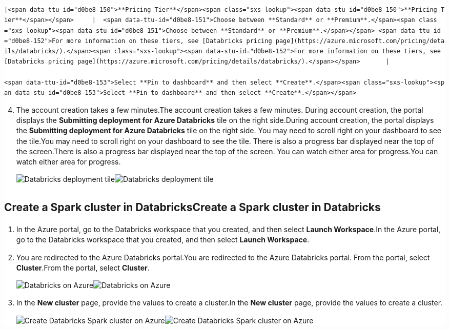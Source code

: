     |<span data-ttu-id="d0be8-150">**Pricing Tier**</span><span class="sxs-lookup"><span data-stu-id="d0be8-150">**Pricing Tier**</span></span>     |  <span data-ttu-id="d0be8-151">Choose between **Standard** or **Premium**.</span><span class="sxs-lookup"><span data-stu-id="d0be8-151">Choose between **Standard** or **Premium**.</span></span> <span data-ttu-id="d0be8-152">For more information on these tiers, see [Databricks pricing page](https://azure.microsoft.com/pricing/details/databricks/).</span><span class="sxs-lookup"><span data-stu-id="d0be8-152">For more information on these tiers, see [Databricks pricing page](https://azure.microsoft.com/pricing/details/databricks/).</span></span>       |

    <span data-ttu-id="d0be8-153">Select **Pin to dashboard** and then select **Create**.</span><span class="sxs-lookup"><span data-stu-id="d0be8-153">Select **Pin to dashboard** and then select **Create**.</span></span>

4. <span data-ttu-id="d0be8-154">The account creation takes a few minutes.</span><span class="sxs-lookup"><span data-stu-id="d0be8-154">The account creation takes a few minutes.</span></span> <span data-ttu-id="d0be8-155">During account creation, the portal displays the **Submitting deployment for Azure Databricks** tile on the right side.</span><span class="sxs-lookup"><span data-stu-id="d0be8-155">During account creation, the portal displays the **Submitting deployment for Azure Databricks** tile on the right side.</span></span> <span data-ttu-id="d0be8-156">You may need to scroll right on your dashboard to see the tile.</span><span class="sxs-lookup"><span data-stu-id="d0be8-156">You may need to scroll right on your dashboard to see the tile.</span></span> <span data-ttu-id="d0be8-157">There is also a progress bar displayed near the top of the screen.</span><span class="sxs-lookup"><span data-stu-id="d0be8-157">There is also a progress bar displayed near the top of the screen.</span></span> <span data-ttu-id="d0be8-158">You can watch either area for progress.</span><span class="sxs-lookup"><span data-stu-id="d0be8-158">You can watch either area for progress.</span></span>

    <span data-ttu-id="d0be8-159">![Databricks deployment tile](./media/databricks-stream-from-eventhubs/databricks-deployment-tile.png "Databricks deployment tile")</span><span class="sxs-lookup"><span data-stu-id="d0be8-159">![Databricks deployment tile](./media/databricks-stream-from-eventhubs/databricks-deployment-tile.png "Databricks deployment tile")</span></span>

## <a name="create-a-spark-cluster-in-databricks"></a><span data-ttu-id="d0be8-160">Create a Spark cluster in Databricks</span><span class="sxs-lookup"><span data-stu-id="d0be8-160">Create a Spark cluster in Databricks</span></span>

1. <span data-ttu-id="d0be8-161">In the Azure portal, go to the Databricks workspace that you created, and then select **Launch Workspace**.</span><span class="sxs-lookup"><span data-stu-id="d0be8-161">In the Azure portal, go to the Databricks workspace that you created, and then select **Launch Workspace**.</span></span>

2. <span data-ttu-id="d0be8-162">You are redirected to the Azure Databricks portal.</span><span class="sxs-lookup"><span data-stu-id="d0be8-162">You are redirected to the Azure Databricks portal.</span></span> <span data-ttu-id="d0be8-163">From the portal, select **Cluster**.</span><span class="sxs-lookup"><span data-stu-id="d0be8-163">From the portal, select **Cluster**.</span></span>

    <span data-ttu-id="d0be8-164">![Databricks on Azure](./media/databricks-stream-from-eventhubs/databricks-on-azure.png "Databricks on Azure")</span><span class="sxs-lookup"><span data-stu-id="d0be8-164">![Databricks on Azure](./media/databricks-stream-from-eventhubs/databricks-on-azure.png "Databricks on Azure")</span></span>

3. <span data-ttu-id="d0be8-165">In the **New cluster** page, provide the values to create a cluster.</span><span class="sxs-lookup"><span data-stu-id="d0be8-165">In the **New cluster** page, provide the values to create a cluster.</span></span>

    <span data-ttu-id="d0be8-166">![Create Databricks Spark cluster on Azure](./media/databricks-stream-from-eventhubs/create-databricks-spark-cluster.png "Create Databricks Spark cluster on Azure")</span><span class="sxs-lookup"><span data-stu-id="d0be8-166">![Create Databricks Spark cluster on Azure](./media/databricks-stream-from-eventhubs/create-databricks-spark-cluster.png "Create Databricks Spark cluster on Azure")</span></span>
